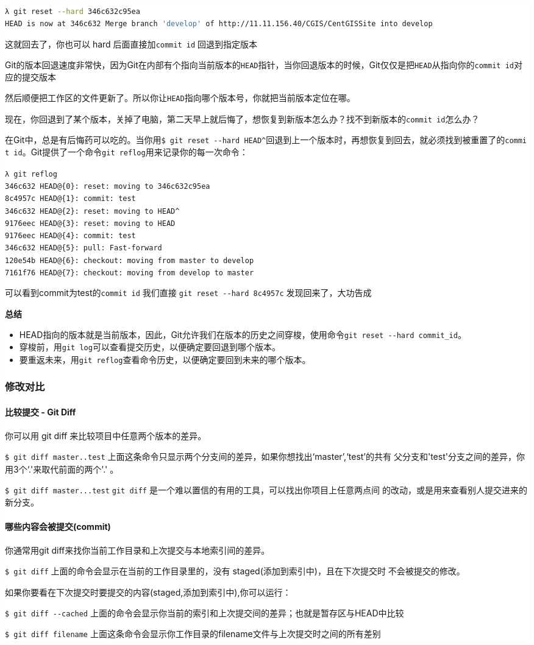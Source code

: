 ```sh
λ git reset --hard 346c632c95ea
HEAD is now at 346c632 Merge branch 'develop' of http://11.11.156.40/CGIS/CentGISSite into develop
```
这就回去了，你也可以 hard 后面直接加`commit id` 回退到指定版本

Git的版本回退速度非常快，因为Git在内部有个指向当前版本的`HEAD`指针，当你回退版本的时候，Git仅仅是把`HEAD`从指向你的`commit id`对应的提交版本

然后顺便把工作区的文件更新了。所以你让`HEAD`指向哪个版本号，你就把当前版本定位在哪。

现在，你回退到了某个版本，关掉了电脑，第二天早上就后悔了，想恢复到新版本怎么办？找不到新版本的`commit id`怎么办？

在Git中，总是有后悔药可以吃的。当你用`$ git reset --hard HEAD^`回退到上一个版本时，再想恢复到回去，就必须找到被重置了的`commit id`。Git提供了一个命令`git reflog`用来记录你的每一次命令：

```sh
λ git reflog
346c632 HEAD@{0}: reset: moving to 346c632c95ea
8c4957c HEAD@{1}: commit: test
346c632 HEAD@{2}: reset: moving to HEAD^
9176eec HEAD@{3}: reset: moving to HEAD
9176eec HEAD@{4}: commit: test
346c632 HEAD@{5}: pull: Fast-forward
120e54b HEAD@{6}: checkout: moving from master to develop
7161f76 HEAD@{7}: checkout: moving from develop to master
```
可以看到commit为test的`commit id` 我们直接 `git reset --hard 8c4957c` 发现回来了，大功告成

**总结**
* HEAD指向的版本就是当前版本，因此，Git允许我们在版本的历史之间穿梭，使用命令`git reset --hard commit_id`。
* 穿梭前，用`git log`可以查看提交历史，以便确定要回退到哪个版本。
* 要重返未来，用`git reflog`查看命令历史，以便确定要回到未来的哪个版本。

### 修改对比

#### 比较提交 - Git Diff
你可以用 git diff 来比较项目中任意两个版本的差异。

`$ git diff master..test`
上面这条命令只显示两个分支间的差异，如果你想找出‘master’,‘test’的共有 父分支和'test'分支之间的差异，你用3个‘.'来取代前面的两个'.' 。

`$ git diff master...test`
`git diff` 是一个难以置信的有用的工具，可以找出你项目上任意两点间 的改动，或是用来查看别人提交进来的新分支。

#### 哪些内容会被提交(commit)
你通常用git diff来找你当前工作目录和上次提交与本地索引间的差异。

`$ git diff`
上面的命令会显示在当前的工作目录里的，没有 staged(添加到索引中)，且在下次提交时 不会被提交的修改。

如果你要看在下次提交时要提交的内容(staged,添加到索引中),你可以运行：

`$ git diff --cached`
上面的命令会显示你当前的索引和上次提交间的差异；也就是暂存区与HEAD中比较

`$ git diff filename`
上面这条命令会显示你工作目录的filename文件与上次提交时之间的所有差别
